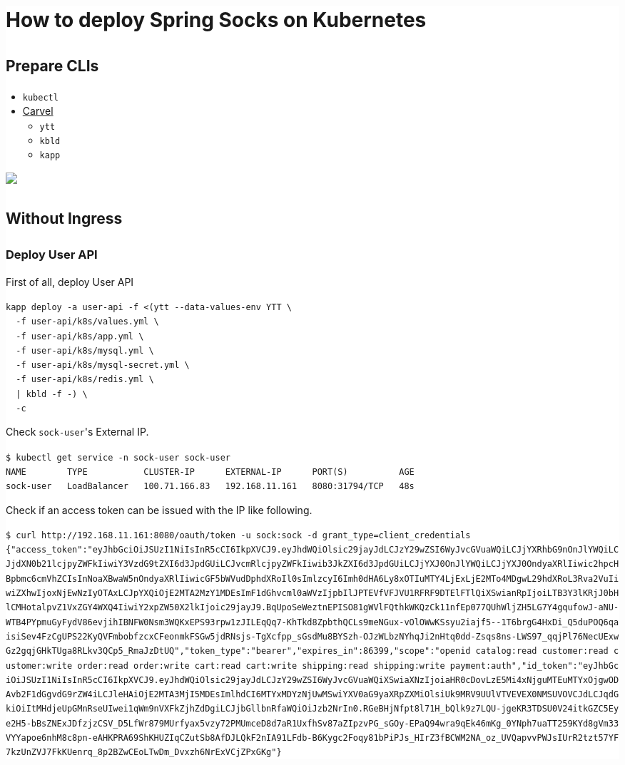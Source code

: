 # How to deploy Spring Socks on Kubernetes

## Prepare CLIs

* `kubectl`
* [Carvel](https://carvel.dev/#install)
  * `ytt`
  * `kbld`
  * `kapp`

![](http://www.plantuml.com/plantuml/png/XLCnRiCm3Dpv2Y9JD2WFo13a4va23qOif49jsPNa8IZoznfjVA2f2faitXrvHri-fzp6F0yzjRSyHhua5ud2s3dUXNJaDDu-xUnt_4tCLn_kqQLqVA7DWkrVPoFEDhhE9qDFAZhOsXDVqOzkFXnEkh_CaLnKIO2BB4jbDfKT7kchLrYP4HnIOhQOB9EAsNL5RPjRczj-lFyjj9UGqS1gygGD3ATIMPh5_792RJQLy0060wNHqzE7doOVi8l4J84e9-1m4rZDSMeVWmjOIK3Bt48zniv5Q5V0R4iP2o0oQHKHRZ6how88yNKgNCmR0iolOKCaAz1OkAdmU8Vh1AHWEq_szEzF92AzLM7-EoMILeLwXwgCBik3RSdwHb6gyUn2Dm_z3m00)


## Without Ingress

### Deploy User API

First of all, deploy User API

```
kapp deploy -a user-api -f <(ytt --data-values-env YTT \
  -f user-api/k8s/values.yml \
  -f user-api/k8s/app.yml \
  -f user-api/k8s/mysql.yml \
  -f user-api/k8s/mysql-secret.yml \
  -f user-api/k8s/redis.yml \
  | kbld -f -) \
  -c
```

Check `sock-user`'s External IP.

```
$ kubectl get service -n sock-user sock-user
NAME        TYPE           CLUSTER-IP      EXTERNAL-IP      PORT(S)          AGE
sock-user   LoadBalancer   100.71.166.83   192.168.11.161   8080:31794/TCP   48s
```

Check if an access token can be issued with the IP like following.

```
$ curl http://192.168.11.161:8080/oauth/token -u sock:sock -d grant_type=client_credentials 
{"access_token":"eyJhbGciOiJSUzI1NiIsInR5cCI6IkpXVCJ9.eyJhdWQiOlsic29jayJdLCJzY29wZSI6WyJvcGVuaWQiLCJjYXRhbG9nOnJlYWQiLCJjdXN0b21lcjpyZWFkIiwiY3VzdG9tZXI6d3JpdGUiLCJvcmRlcjpyZWFkIiwib3JkZXI6d3JpdGUiLCJjYXJ0OnJlYWQiLCJjYXJ0OndyaXRlIiwic2hpcHBpbmc6cmVhZCIsInNoaXBwaW5nOndyaXRlIiwicGF5bWVudDphdXRoIl0sImlzcyI6Imh0dHA6Ly8xOTIuMTY4LjExLjE2MTo4MDgwL29hdXRoL3Rva2VuIiwiZXhwIjoxNjEwNzIyOTAxLCJpYXQiOjE2MTA2MzY1MDEsImF1dGhvcml0aWVzIjpbIlJPTEVfVFJVU1RFRF9DTElFTlQiXSwianRpIjoiLTB3Y3lKRjJ0bHlCMHotalpvZ1VxZGY4WXQ4IiwiY2xpZW50X2lkIjoic29jayJ9.BqUpoSeWeztnEPISO81gWVlFQthkWKQzCk11nfEp077QUhWljZH5LG7Y4gqufowJ-aNU-WTB4PYpmuGyFydV86evjihIBNFW0Nsm3WQKxEPS93rpw1zJILEqQq7-KhTkd8ZpbthQCLs9meNGux-vOlOWwKSsyu2iajf5--1T6brgG4HxDi_Q5duPOQ6qaisiSev4FzCgUPS22KyQVFmbobfzcxCFeonmkFSGw5jdRNsjs-TgXcfpp_sGsdMu8BYSzh-OJzWLbzNYhqJi2nHtq0dd-Zsqs8ns-LWS97_qqjPl76NecUExwGz2gqjGHkTUga8RLkv3QCp5_RmaJzDtUQ","token_type":"bearer","expires_in":86399,"scope":"openid catalog:read customer:read customer:write order:read order:write cart:read cart:write shipping:read shipping:write payment:auth","id_token":"eyJhbGciOiJSUzI1NiIsInR5cCI6IkpXVCJ9.eyJhdWQiOlsic29jayJdLCJzY29wZSI6WyJvcGVuaWQiXSwiaXNzIjoiaHR0cDovLzE5Mi4xNjguMTEuMTYxOjgwODAvb2F1dGgvdG9rZW4iLCJleHAiOjE2MTA3MjI5MDEsImlhdCI6MTYxMDYzNjUwMSwiYXV0aG9yaXRpZXMiOlsiUk9MRV9UUlVTVEVEX0NMSUVOVCJdLCJqdGkiOiItMHdjeUpGMnRseUIwei1qWm9nVXFkZjhZdDgiLCJjbGllbnRfaWQiOiJzb2NrIn0.RGeBHjNfpt8l71H_bQlk9z7LQU-jgeKR3TDSU0V24itkGZC5Eye2H5-bBsZNExJDfzjzCSV_D5LfWr879MUrfyax5vzy72PMUmceD8d7aR1UxfhSv87aZIpzvPG_sGOy-EPaQ94wra9qEk46mKg_0YNph7uaTT259KYd8gVm33VYYapoe6nhM8c8pn-eAHKPRA69ShKHUZIqCZutSb8AfDJLQkF2nIA91LFdb-B6Kygc2Foqy81bPiPJs_HIrZ3fBCWM2NA_oz_UVQapvvPWJsIUrR2tzt57YF7kzUnZVJ7FkKUenrq_8p2BZwCEoLTwDm_Dvxzh6NrExVCjZPxGKg"}
```
